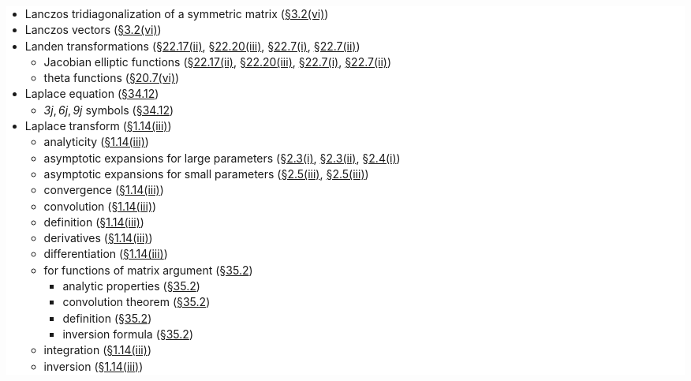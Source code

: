 - Lanczos tridiagonalization of a symmetric matrix ([§3.2(vi)](../3.2.md#vi "§3.2(vi) Lanczos Tridiagonalization of a Symmetric Matrix ‣ §3.2 Linear Algebra ‣ Areas ‣ Chapter 3 Numerical Methods"))
- Lanczos vectors ([§3.2(vi)](../3.2.md#vi "§3.2(vi) Lanczos Tridiagonalization of a Symmetric Matrix ‣ §3.2 Linear Algebra ‣ Areas ‣ Chapter 3 Numerical Methods"))
- Landen transformations ([§22.17(ii)](../22.17.md#ii "§22.17(ii) Complex Moduli ‣ §22.17 Moduli Outside the Interval [0,1] ‣ Properties ‣ Chapter 22 Jacobian Elliptic Functions"), [§22.20(iii)](../22.20.md#iii "§22.20(iii) Landen Transformations ‣ §22.20 Methods of Computation ‣ Computation ‣ Chapter 22 Jacobian Elliptic Functions"), [§22.7(i)](../22.7.md#i "§22.7(i) Descending Landen Transformation ‣ §22.7 Landen Transformations ‣ Properties ‣ Chapter 22 Jacobian Elliptic Functions"), [§22.7(ii)](../22.7.md#ii "§22.7(ii) Ascending Landen Transformation ‣ §22.7 Landen Transformations ‣ Properties ‣ Chapter 22 Jacobian Elliptic Functions"))
  - Jacobian elliptic functions ([§22.17(ii)](../22.17.md#ii "§22.17(ii) Complex Moduli ‣ §22.17 Moduli Outside the Interval [0,1] ‣ Properties ‣ Chapter 22 Jacobian Elliptic Functions"), [§22.20(iii)](../22.20.md#iii "§22.20(iii) Landen Transformations ‣ §22.20 Methods of Computation ‣ Computation ‣ Chapter 22 Jacobian Elliptic Functions"), [§22.7(i)](../22.7.md#i "§22.7(i) Descending Landen Transformation ‣ §22.7 Landen Transformations ‣ Properties ‣ Chapter 22 Jacobian Elliptic Functions"), [§22.7(ii)](../22.7.md#ii "§22.7(ii) Ascending Landen Transformation ‣ §22.7 Landen Transformations ‣ Properties ‣ Chapter 22 Jacobian Elliptic Functions"))
  - theta functions ([§20.7(vi)](../20.7.md#vi "§20.7(vi) Landen Transformations ‣ §20.7 Identities ‣ Properties ‣ Chapter 20 Theta Functions"))
- Laplace equation ([§34.12](../34.12.html "§34.12 Physical Applications ‣ Applications ‣ Chapter 34 3⁢𝑗,6⁢𝑗,9⁢𝑗 Symbols"))
  - $\mathit{3j},\mathit{6j},\mathit{9j}$ symbols ([§34.12](../34.12.html "§34.12 Physical Applications ‣ Applications ‣ Chapter 34 3⁢𝑗,6⁢𝑗,9⁢𝑗 Symbols"))
- Laplace transform ([§1.14(iii)](../1.14.md#Px8 "Convergence and Analyticity ‣ §1.14(iii) Laplace Transform ‣ §1.14 Integral Transforms ‣ Topics of Discussion ‣ Chapter 1 Algebraic and Analytic Methods"))
  - analyticity ([§1.14(iii)](../1.14.md#Px8 "Convergence and Analyticity ‣ §1.14(iii) Laplace Transform ‣ §1.14 Integral Transforms ‣ Topics of Discussion ‣ Chapter 1 Algebraic and Analytic Methods"))
  - asymptotic expansions for large parameters ([§2.3(i)](../2.3.md#i.p1 "§2.3(i) Integration by Parts ‣ §2.3 Integrals of a Real Variable ‣ Areas ‣ Chapter 2 Asymptotic Approximations"), [§2.3(ii)](../2.3.md#ii.p1 "§2.3(ii) Watson’s Lemma ‣ §2.3 Integrals of a Real Variable ‣ Areas ‣ Chapter 2 Asymptotic Approximations"), [§2.4(i)](../2.4.md#i.p1 "§2.4(i) Watson’s Lemma ‣ §2.4 Contour Integrals ‣ Areas ‣ Chapter 2 Asymptotic Approximations"))
  - asymptotic expansions for small parameters ([§2.5(iii)](../2.5.md#iii "§2.5(iii) Laplace Transforms with Small Parameters ‣ §2.5 Mellin Transform Methods ‣ Areas ‣ Chapter 2 Asymptotic Approximations"), [§2.5(iii)](../2.5.md#Px2 "Example ‣ §2.5(iii) Laplace Transforms with Small Parameters ‣ §2.5 Mellin Transform Methods ‣ Areas ‣ Chapter 2 Asymptotic Approximations"))
  - convergence ([§1.14(iii)](../1.14.md#Px8 "Convergence and Analyticity ‣ §1.14(iii) Laplace Transform ‣ §1.14 Integral Transforms ‣ Topics of Discussion ‣ Chapter 1 Algebraic and Analytic Methods"))
  - convolution ([§1.14(iii)](../1.14.md#Px14 "Convolution ‣ §1.14(iii) Laplace Transform ‣ §1.14 Integral Transforms ‣ Topics of Discussion ‣ Chapter 1 Algebraic and Analytic Methods"))
  - definition ([§1.14(iii)](../1.14.md#iii "§1.14(iii) Laplace Transform ‣ §1.14 Integral Transforms ‣ Topics of Discussion ‣ Chapter 1 Algebraic and Analytic Methods"))
  - derivatives ([§1.14(iii)](../1.14.md#Px13 "Derivatives ‣ §1.14(iii) Laplace Transform ‣ §1.14 Integral Transforms ‣ Topics of Discussion ‣ Chapter 1 Algebraic and Analytic Methods"))
  - differentiation ([§1.14(iii)](../1.14.md#Px11 "Differentiation and Integration ‣ §1.14(iii) Laplace Transform ‣ §1.14 Integral Transforms ‣ Topics of Discussion ‣ Chapter 1 Algebraic and Analytic Methods"))
  - for functions of matrix argument ([§35.2](../35.2.html "§35.2 Laplace Transform ‣ Properties ‣ Chapter 35 Functions of Matrix Argument"))
    - analytic properties ([§35.2](../35.2.md#Px1 "Definition ‣ §35.2 Laplace Transform ‣ Properties ‣ Chapter 35 Functions of Matrix Argument"))
    - convolution theorem ([§35.2](../35.2.md#Px3 "Convolution Theorem ‣ §35.2 Laplace Transform ‣ Properties ‣ Chapter 35 Functions of Matrix Argument"))
    - definition ([§35.2](../35.2.md#Px1 "Definition ‣ §35.2 Laplace Transform ‣ Properties ‣ Chapter 35 Functions of Matrix Argument"))
    - inversion formula ([§35.2](../35.2.md#Px2 "Inversion Formula ‣ §35.2 Laplace Transform ‣ Properties ‣ Chapter 35 Functions of Matrix Argument"))
  - integration ([§1.14(iii)](../1.14.md#Px11 "Differentiation and Integration ‣ §1.14(iii) Laplace Transform ‣ §1.14 Integral Transforms ‣ Topics of Discussion ‣ Chapter 1 Algebraic and Analytic Methods"))
  - inversion ([§1.14(iii)](../1.14.md#Px9 "Inversion ‣ §1.14(iii) Laplace Transform ‣ §1.14 Integral Transforms ‣ Topics of Discussion ‣ Chapter 1 Algebraic and Analytic Methods"))